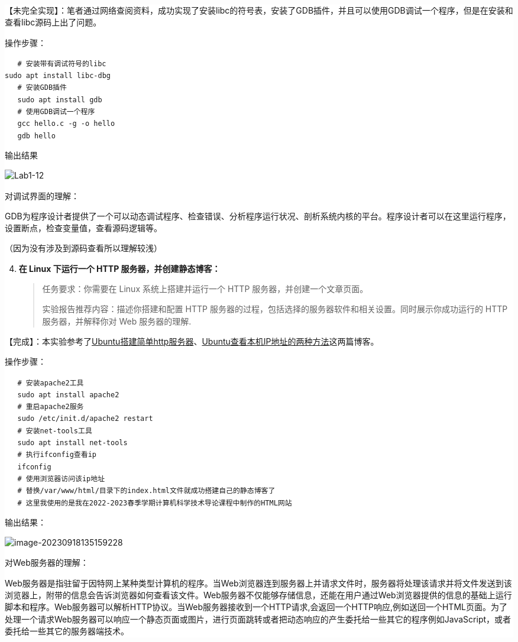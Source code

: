    【未完全实现】：笔者通过网络查阅资料，成功实现了安装libc的符号表，安装了GDB插件，并且可以使用GDB调试一个程序，但是在安装和查看libc源码上出了问题。
   

操作步骤：

```
   # 安装带有调试符号的libc
sudo apt install libc-dbg
   # 安装GDB插件
   sudo apt install gdb
   # 使用GDB调试一个程序
   gcc hello.c -g -o hello
   gdb hello
```

   输出结果

![Lab1-12](https://github.com/jiuhao47/UCAS-ICS-Share/blob/main/Lab1/Pic/Lab1-12.png?raw=true)

对调试界面的理解：

​	GDB为程序设计者提供了一个可以动态调试程序、检查错误、分析程序运行状况、剖析系统内核的平台。程序设计者可以在这里运行程序，设置断点，检查变量值，查看源码逻辑等。

（因为没有涉及到源码查看所以理解较浅）

4. **在 Linux 下运行一个 HTTP 服务器，并创建静态博客：**

   > 任务要求：你需要在 Linux 系统上搭建并运行一个 HTTP 服务器，并创建一个文章页面。
   >
   > 实验报告推荐内容：描述你搭建和配置 HTTP 服务器的过程，包括选择的服务器软件和相关设置。同时展示你成功运行的 HTTP 服务器，并解释你对 Web 服务器的理解.
   >
   

【完成】：本实验参考了[Ubuntu搭建简单http服务器](https://blog.csdn.net/qq_30624591/article/details/118573780)、[Ubuntu查看本机IP地址的两种方法](https://blog.csdn.net/qq_34626094/article/details/113113380)这两篇博客。

操作步骤：

```
   # 安装apache2工具
   sudo apt install apache2
   # 重启apache2服务
   sudo /etc/init.d/apache2 restart
   # 安装net-tools工具
   sudo apt install net-tools
   # 执行ifconfig查看ip
   ifconfig
   # 使用浏览器访问该ip地址
   # 替换/var/www/html/目录下的index.html文件就成功搭建自己的静态博客了
   # 这里我使用的是我在2022-2023春季学期计算机科学技术导论课程中制作的HTML网站
```

输出结果：

![image-20230918135159228](https://github.com/jiuhao47/UCAS-ICS-Share/blob/main/Lab1/Pic/Lab1-16.png?raw=true)

对Web服务器的理解：

​	Web服务器是指驻留于因特网上某种类型计算机的程序。当Web浏览器连到服务器上并请求文件时，服务器将处理该请求并将文件发送到该浏览器上，附带的信息会告诉浏览器如何查看该文件。Web服务器不仅能够存储信息，还能在用户通过Web浏览器提供的信息的基础上运行脚本和程序。Web服务器可以解析HTTP协议。当Web服务器接收到一个HTTP请求,会返回一个HTTP响应,例如送回一个HTML页面。为了处理一个请求Web服务器可以响应一个静态页面或图片，进行页面跳转或者把动态响应的产生委托给一些其它的程序例如JavaScript，或者委托给一些其它的服务器端技术。
